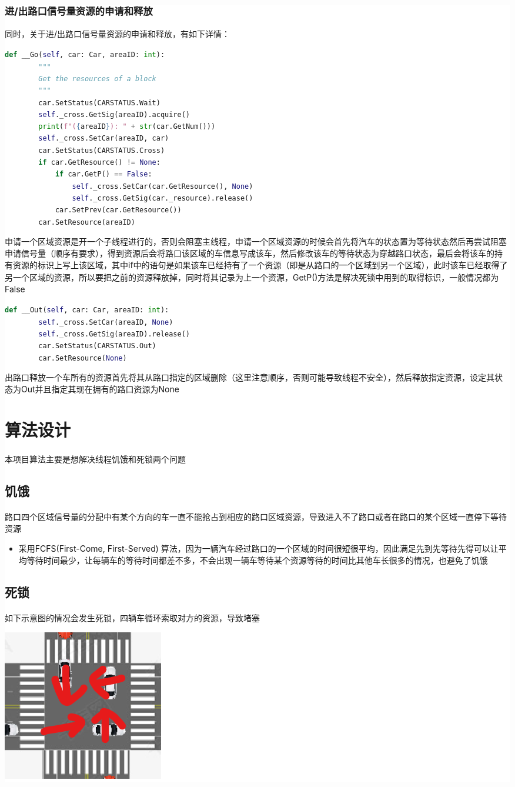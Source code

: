 ### 进/出路口信号量资源的申请和释放

同时，关于进/出路口信号量资源的申请和释放，有如下详情：

```python
def __Go(self, car: Car, areaID: int):
        """
        Get the resources of a block
        """
        car.SetStatus(CARSTATUS.Wait)
        self._cross.GetSig(areaID).acquire()
        print(f"({areaID}): " + str(car.GetNum()))
        self._cross.SetCar(areaID, car)
        car.SetStatus(CARSTATUS.Cross)
        if car.GetResource() != None:
            if car.GetP() == False:
                self._cross.SetCar(car.GetResource(), None)
                self._cross.GetSig(car._resource).release()
            car.SetPrev(car.GetResource())
        car.SetResource(areaID)
```

申请一个区域资源是开一个子线程进行的，否则会阻塞主线程，申请一个区域资源的时候会首先将汽车的状态置为等待状态然后再尝试阻塞申请信号量（顺序有要求），得到资源后会将路口该区域的车信息写成该车，然后修改该车的等待状态为穿越路口状态，最后会将该车的持有资源的标识上写上该区域，其中if中的语句是如果该车已经持有了一个资源（即是从路口的一个区域到另一个区域），此时该车已经取得了另一个区域的资源，所以要把之前的资源释放掉，同时将其记录为上一个资源，GetP()方法是解决死锁中用到的取得标识，一般情况都为False

```python
def __Out(self, car: Car, areaID: int):
        self._cross.SetCar(areaID, None)
        self._cross.GetSig(areaID).release()
        car.SetStatus(CARSTATUS.Out)
        car.SetResource(None)
```

出路口释放一个车所有的资源首先将其从路口指定的区域删除（这里注意顺序，否则可能导致线程不安全），然后释放指定资源，设定其状态为Out并且指定其现在拥有的路口资源为None

# 算法设计

本项目算法主要是想解决线程饥饿和死锁两个问题

## 饥饿

路口四个区域信号量的分配中有某个方向的车一直不能抢占到相应的路口区域资源，导致进入不了路口或者在路口的某个区域一直停下等待资源

* 采用FCFS(First-Come, First-Served) 算法，因为一辆汽车经过路口的一个区域的时间很短很平均，因此满足先到先等待先得可以让平均等待时间最少，让每辆车的等待时间都差不多，不会出现一辆车等待某个资源等待的时间比其他车长很多的情况，也避免了饥饿

## 死锁

如下示意图的情况会发生死锁，四辆车循环索取对方的资源，导致堵塞

![image-20230507214332493](./REPORT.assets/image-20230507214332493.png)
